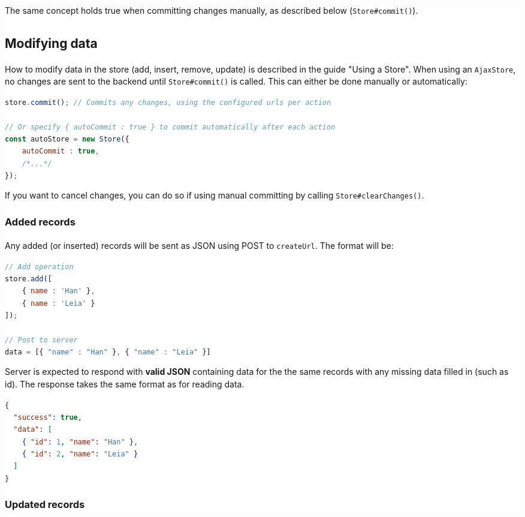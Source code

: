 The same concept holds true when committing changes manually, as described below (`Store#commit()`).

## Modifying data

How to modify data in the store (add, insert, remove, update) is described in the guide "Using a Store". When using an
`AjaxStore`, no changes are sent to the backend until `Store#commit()` is called. This can either be done manually or
automatically:

```javascript
store.commit(); // Commits any changes, using the configured urls per action

// Or specify { autoCommit : true } to commit automatically after each action
const autoStore = new Store({
    autoCommit : true,
    /*...*/
});
```

If you want to cancel changes, you can do so if using manual committing by calling `Store#clearChanges()`.

### Added records

Any added (or inserted) records will be sent as JSON using POST to `createUrl`. The format will be:

```javascript
// Add operation
store.add([
    { name : 'Han' },
    { name : 'Leia' }
]);

// Post to server
data = [{ "name" : "Han" }, { "name" : "Leia" }]
```

Server is expected to respond with **valid JSON** containing data for the the same records with any missing data filled
in (such as id). The response takes the same format as for reading data.

```json
{
  "success": true,
  "data": [
    { "id": 1, "name": "Han" },
    { "id": 2, "name": "Leia" }
  ]
}
```

### Updated records
